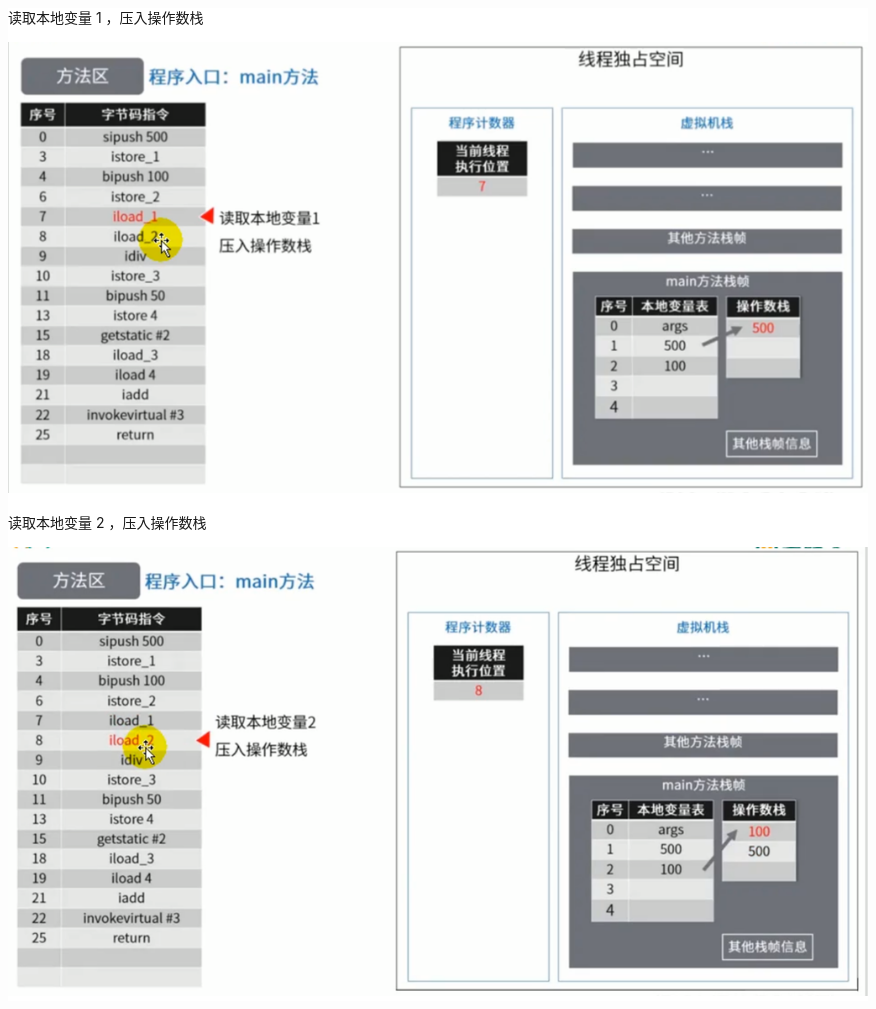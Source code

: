 读取本地变量 1 ，压入操作数栈

![image-20200729153119471](./images/dfb74df3a008b1c995f06b0fde79ceb2.png)

读取本地变量 2 ，压入操作数栈

![image-20200729153138678](./images/5ea078e7d170b00929513681b21d34a2.png)
